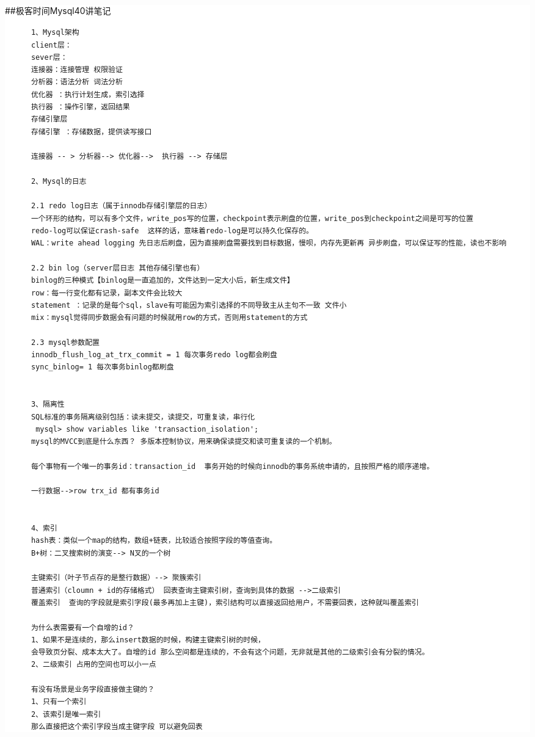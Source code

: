 ##极客时间Mysql40讲笔记

          1、Mysql架构
          client层：
          sever层：
          连接器：连接管理 权限验证
          分析器：语法分析 词法分析
          优化器 ：执行计划生成，索引选择
          执行器 ：操作引擎，返回结果
          存储引擎层
          存储引擎 ：存储数据，提供读写接口

          连接器 -- > 分析器--> 优化器-->  执行器 --> 存储层

          2、Mysql的日志

          2.1 redo log日志（属于innodb存储引擎层的日志）
          一个环形的结构，可以有多个文件，write_pos写的位置，checkpoint表示刷盘的位置，write_pos到checkpoint之间是可写的位置
          redo-log可以保证crash-safe  这样的话，意味着redo-log是可以持久化保存的。
          WAL：write ahead logging 先日志后刷盘，因为直接刷盘需要找到目标数据，慢呗，内存先更新再 异步刷盘，可以保证写的性能，读也不影响

          2.2 bin log（server层日志 其他存储引擎也有）
          binlog的三种模式【binlog是一直追加的，文件达到一定大小后，新生成文件】
          row：每一行变化都有记录，副本文件会比较大
          statement ：记录的是每个sql，slave有可能因为索引选择的不同导致主从主句不一致 文件小
          mix：mysql觉得同步数据会有问题的时候就用row的方式，否则用statement的方式

          2.3 mysql参数配置
          innodb_flush_log_at_trx_commit = 1 每次事务redo log都会刷盘
          sync_binlog= 1 每次事务binlog都刷盘


          3、隔离性
          SQL标准的事务隔离级别包括：读未提交，读提交，可重复读，串行化
           mysql> show variables like 'transaction_isolation';
          mysql的MVCC到底是什么东西？ 多版本控制协议，用来确保读提交和读可重复读的一个机制。

          每个事物有一个唯一的事务id：transaction_id  事务开始的时候向innodb的事务系统申请的，且按照严格的顺序递增。

          一行数据-->row trx_id 都有事务id


          4、索引
          hash表：类似一个map的结构，数组+链表，比较适合按照字段的等值查询。
          B+树：二叉搜索树的演变--> N叉的一个树

          主键索引（叶子节点存的是整行数据）--> 聚簇索引
          普通索引（cloumn + id的存储格式） 回表查询主键索引树，查询到具体的数据 -->二级索引
          覆盖索引  查询的字段就是索引字段(最多再加上主键)，索引结构可以直接返回给用户，不需要回表，这种就叫覆盖索引

          为什么表需要有一个自增的id？
          1、如果不是连续的，那么insert数据的时候，构建主键索引树的时候，
          会导致页分裂、成本太大了。自增的id 那么空间都是连续的，不会有这个问题，无非就是其他的二级索引会有分裂的情况。
          2、二级索引 占用的空间也可以小一点

          有没有场景是业务字段直接做主键的？
          1、只有一个索引
          2、该索引是唯一索引
          那么直接把这个索引字段当成主键字段 可以避免回表

